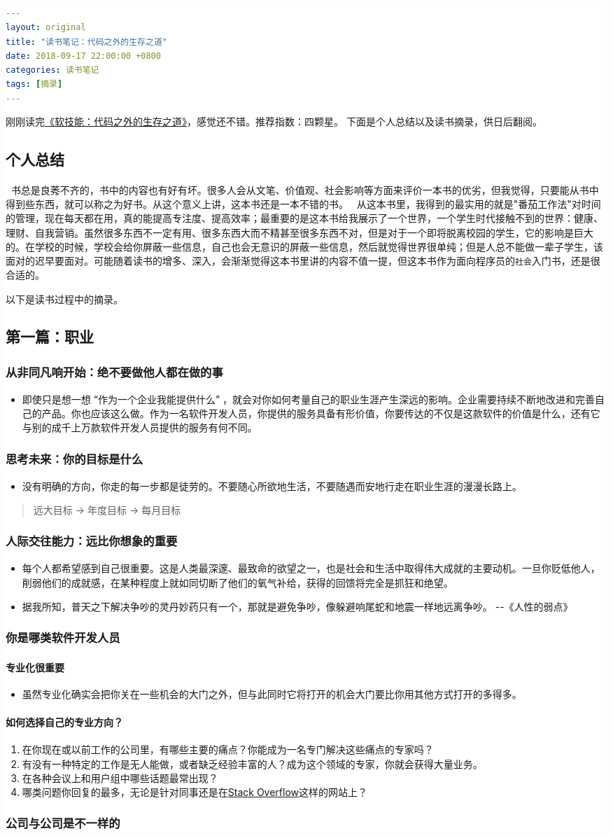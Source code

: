 ```yaml
---
layout: original
title: "读书笔记：代码之外的生存之道"
date: 2018-09-17 22:00:00 +0800 
categories: 读书笔记
tags: [摘录]
---
```


刚刚读完[《软技能：代码之外的生存之道》](https://www.amazon.cn/dp/B01J9MZPPO)，感觉还不错。推荐指数：四颗星。
下面是个人总结以及读书摘录，供日后翻阅。


## 个人总结
&nbsp;&nbsp;书总是良莠不齐的，书中的内容也有好有坏。很多人会从文笔、价值观、社会影响等方面来评价一本书的优劣，但我觉得，只要能从书中得到些东西，就可以称之为好书。从这个意义上讲，这本书还是一本不错的书。
&nbsp;&nbsp;从这本书里，我得到的最实用的就是"番茄工作法"对时间的管理，现在每天都在用，真的能提高专注度、提高效率；最重要的是这本书给我展示了一个世界，一个学生时代接触不到的世界：健康、理财、自我营销。虽然很多东西不一定有用、很多东西大而不精甚至很多东西不对，但是对于一个即将脱离校园的学生，它的影响是巨大的。在学校的时候，学校会给你屏蔽一些信息，自己也会无意识的屏蔽一些信息，然后就觉得世界很单纯；但是人总不能做一辈子学生，该面对的迟早要面对。可能随着读书的增多、深入，会渐渐觉得这本书里讲的内容不值一提，但这本书作为面向程序员的`社会`入门书，还是很合适的。

以下是读书过程中的摘录。

## 第一篇：职业
### 从非同凡响开始：绝不要做他人都在做的事
* 即使只是想一想 “作为一个企业我能提供什么” ，就会对你如何考量自己的职业生涯产生深远的影响。企业需要持续不断地改进和完善自己的产品。你也应该这么做。作为一名软件开发人员，你提供的服务具备有形价值，你要传达的不仅是这款软件的价值是什么，还有它与别的成千上万款软件开发人员提供的服务有何不同。

### 思考未来：你的目标是什么
* 没有明确的方向，你走的每一步都是徒劳的。不要随心所欲地生活，不要随遇而安地行走在职业生涯的漫漫长路上。
> 远大目标 -> 年度目标 -> 每月目标

### 人际交往能力：远比你想象的重要
* 每个人都希望感到自己很重要。这是人类最深邃、最致命的欲望之一，也是社会和生活中取得伟大成就的主要动机。一旦你贬低他人，削弱他们的成就感，在某种程度上就如同切断了他们的氧气补给，获得的回馈将完全是抓狂和绝望。

*  据我所知，普天之下解决争吵的灵丹妙药只有一个，那就是避免争吵，像躲避响尾蛇和地震一样地远离争吵。  --《人性的弱点》


### 你是哪类软件开发人员
#### 专业化很重要
* 虽然专业化确实会把你关在一些机会的大门之外，但与此同时它将打开的机会大门要比你用其他方式打开的多得多。

#### 如何选择自己的专业方向？
1. 在你现在或以前工作的公司里，有哪些主要的痛点？你能成为一名专门解决这些痛点的专家吗？
2. 有没有一种特定的工作是无人能做，或者缺乏经验丰富的人？成为这个领域的专家，你就会获得大量业务。
3. 在各种会议上和用户组中哪些话题最常出现？
4. 哪类问题你回复的最多，无论是针对同事还是在[Stack Overflow](http://stackloverflow.com)这样的网站上？

### 公司与公司是不一样的
